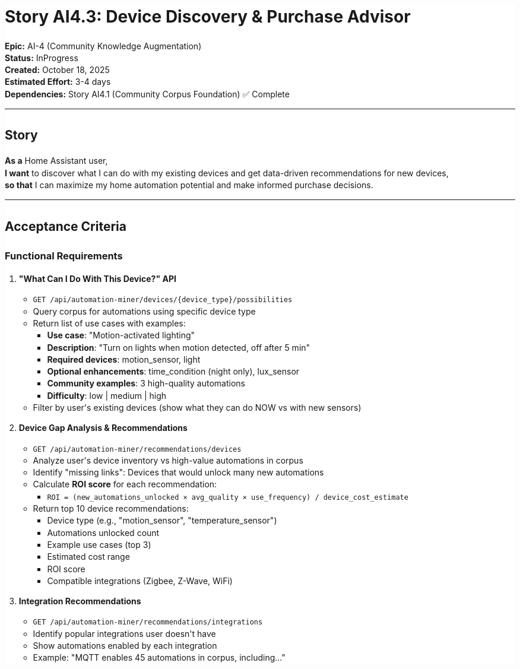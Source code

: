 # Story AI4.3: Device Discovery & Purchase Advisor

**Epic:** AI-4 (Community Knowledge Augmentation)  
**Status:** InProgress  
**Created:** October 18, 2025  
**Estimated Effort:** 3-4 days  
**Dependencies:** Story AI4.1 (Community Corpus Foundation) ✅ Complete

---

## Story

**As a** Home Assistant user,  
**I want** to discover what I can do with my existing devices and get data-driven recommendations for new devices,  
**so that** I can maximize my home automation potential and make informed purchase decisions.

---

## Acceptance Criteria

### Functional Requirements

1. **"What Can I Do With This Device?" API**
   - `GET /api/automation-miner/devices/{device_type}/possibilities`
   - Query corpus for automations using specific device type
   - Return list of use cases with examples:
     - **Use case**: "Motion-activated lighting"
     - **Description**: "Turn on lights when motion detected, off after 5 min"
     - **Required devices**: motion_sensor, light
     - **Optional enhancements**: time_condition (night only), lux_sensor
     - **Community examples**: 3 high-quality automations
     - **Difficulty**: low | medium | high
   - Filter by user's existing devices (show what they can do NOW vs with new sensors)

2. **Device Gap Analysis & Recommendations**
   - `GET /api/automation-miner/recommendations/devices`
   - Analyze user's device inventory vs high-value automations in corpus
   - Identify "missing links": Devices that would unlock many new automations
   - Calculate **ROI score** for each recommendation:
     - `ROI = (new_automations_unlocked × avg_quality × use_frequency) / device_cost_estimate`
   - Return top 10 device recommendations:
     - Device type (e.g., "motion_sensor", "temperature_sensor")
     - Automations unlocked count
     - Example use cases (top 3)
     - Estimated cost range
     - ROI score
     - Compatible integrations (Zigbee, Z-Wave, WiFi)

3. **Integration Recommendations**
   - `GET /api/automation-miner/recommendations/integrations`
   - Identify popular integrations user doesn't have
   - Show automations enabled by each integration
   - Example: "MQTT enables 45 automations in corpus, including..."
